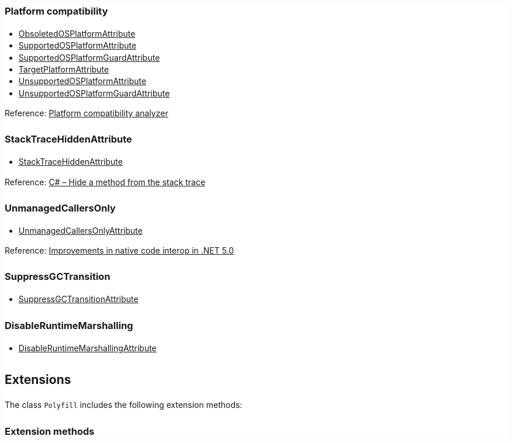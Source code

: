 
### Platform compatibility

 * [ObsoletedOSPlatformAttribute](https://learn.microsoft.com/en-us/dotnet/api/system.runtime.versioning.obsoletedosplatformattribute)
 * [SupportedOSPlatformAttribute](https://learn.microsoft.com/en-us/dotnet/api/system.runtime.versioning.supportedosplatformattribute)
 * [SupportedOSPlatformGuardAttribute](https://learn.microsoft.com/en-us/dotnet/api/system.runtime.versioning.supportedosplatformguardattribute)
 * [TargetPlatformAttribute](https://learn.microsoft.com/en-us/dotnet/api/system.runtime.versioning.targetplatformattribute)
 * [UnsupportedOSPlatformAttribute](https://learn.microsoft.com/en-us/dotnet/api/system.runtime.versioning.unsupportedosplatformattribute)
 * [UnsupportedOSPlatformGuardAttribute](https://learn.microsoft.com/en-us/dotnet/api/system.runtime.versioning.unsupportedosplatformguardattribute)

Reference: [Platform compatibility analyzer](https://learn.microsoft.com/en-us/dotnet/standard/analyzers/platform-compat-analyzer)


### StackTraceHiddenAttribute

 * [StackTraceHiddenAttribute](https://learn.microsoft.com/en-us/dotnet/api/system.diagnostics.stacktracehiddenattribute)

Reference: [C# – Hide a method from the stack trace](https://makolyte.com/csharp-exclude-exception-throw-helper-methods-from-the-stack-trace/)


### UnmanagedCallersOnly

 * [UnmanagedCallersOnlyAttribute](https://learn.microsoft.com/en-us/dotnet/api/system.runtime.interopservices.unmanagedcallersonlyattribute)

Reference: [Improvements in native code interop in .NET 5.0](https://devblogs.microsoft.com/dotnet/improvements-in-native-code-interop-in-net-5-0/)


### SuppressGCTransition

 * [SuppressGCTransitionAttribute](https://learn.microsoft.com/en-us/dotnet/api/system.runtime.interopservices.suppressgctransitionattribute)


### DisableRuntimeMarshalling

 * [DisableRuntimeMarshallingAttribute](https://learn.microsoft.com/en-us/dotnet/api/system.runtime.compilerservices.disableruntimemarshallingattribute)


## Extensions

The class `Polyfill` includes the following extension methods:


### Extension methods
